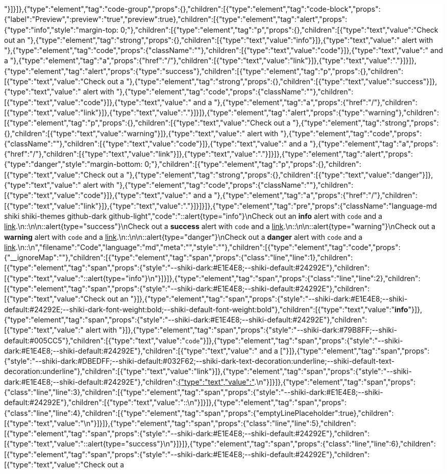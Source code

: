 <Alert />"}]}]},{"type":"element","tag":"code-group","props":{},"children":[{"type":"element","tag":"code-block","props":{"label":"Preview",":preview":"true","preview":true},"children":[{"type":"element","tag":"alert","props":{"type":"info","style":"margin-top: 0;"},"children":[{"type":"element","tag":"p","props":{},"children":[{"type":"text","value":"Check out an "},{"type":"element","tag":"strong","props":{},"children":[{"type":"text","value":"info"}]},{"type":"text","value":" alert with "},{"type":"element","tag":"code","props":{"className":""},"children":[{"type":"text","value":"code"}]},{"type":"text","value":" and a "},{"type":"element","tag":"a","props":{"href":"/"},"children":[{"type":"text","value":"link"}]},{"type":"text","value":"."}]}]},{"type":"element","tag":"alert","props":{"type":"success"},"children":[{"type":"element","tag":"p","props":{},"children":[{"type":"text","value":"Check out a "},{"type":"element","tag":"strong","props":{},"children":[{"type":"text","value":"success"}]},{"type":"text","value":" alert with "},{"type":"element","tag":"code","props":{"className":""},"children":[{"type":"text","value":"code"}]},{"type":"text","value":" and a "},{"type":"element","tag":"a","props":{"href":"/"},"children":[{"type":"text","value":"link"}]},{"type":"text","value":"."}]}]},{"type":"element","tag":"alert","props":{"type":"warning"},"children":[{"type":"element","tag":"p","props":{},"children":[{"type":"text","value":"Check out a "},{"type":"element","tag":"strong","props":{},"children":[{"type":"text","value":"warning"}]},{"type":"text","value":" alert with "},{"type":"element","tag":"code","props":{"className":""},"children":[{"type":"text","value":"code"}]},{"type":"text","value":" and a "},{"type":"element","tag":"a","props":{"href":"/"},"children":[{"type":"text","value":"link"}]},{"type":"text","value":"."}]}]},{"type":"element","tag":"alert","props":{"type":"danger","style":"margin-bottom: 0;"},"children":[{"type":"element","tag":"p","props":{},"children":[{"type":"text","value":"Check out a "},{"type":"element","tag":"strong","props":{},"children":[{"type":"text","value":"danger"}]},{"type":"text","value":" alert with "},{"type":"element","tag":"code","props":{"className":""},"children":[{"type":"text","value":"code"}]},{"type":"text","value":" and a "},{"type":"element","tag":"a","props":{"href":"/"},"children":[{"type":"text","value":"link"}]},{"type":"text","value":"."}]}]}]},{"type":"element","tag":"pre","props":{"className":"language-md shiki shiki-themes github-dark github-light","code":"::alert{type=\"info\"}\nCheck out an **info** alert with `code` and a [link](/).\n::\n\n::alert{type=\"success\"}\nCheck out a **success** alert with `code` and a [link](/).\n::\n\n::alert{type=\"warning\"}\nCheck out a **warning** alert with `code` and a [link](/).\n::\n\n::alert{type=\"danger\"}\nCheck out a **danger** alert with `code` and a [link](/).\n::\n","filename":"Code","language":"md","meta":"","style":""},"children":[{"type":"element","tag":"code","props":{"__ignoreMap":""},"children":[{"type":"element","tag":"span","props":{"class":"line","line":1},"children":[{"type":"element","tag":"span","props":{"style":"--shiki-dark:#E1E4E8;--shiki-default:#24292E"},"children":[{"type":"text","value":"::alert{type=\"info\"}\n"}]}]},{"type":"element","tag":"span","props":{"class":"line","line":2},"children":[{"type":"element","tag":"span","props":{"style":"--shiki-dark:#E1E4E8;--shiki-default:#24292E"},"children":[{"type":"text","value":"Check out an "}]},{"type":"element","tag":"span","props":{"style":"--shiki-dark:#E1E4E8;--shiki-default:#24292E;--shiki-dark-font-weight:bold;--shiki-default-font-weight:bold"},"children":[{"type":"text","value":"**info**"}]},{"type":"element","tag":"span","props":{"style":"--shiki-dark:#E1E4E8;--shiki-default:#24292E"},"children":[{"type":"text","value":" alert with "}]},{"type":"element","tag":"span","props":{"style":"--shiki-dark:#79B8FF;--shiki-default:#005CC5"},"children":[{"type":"text","value":"`code`"}]},{"type":"element","tag":"span","props":{"style":"--shiki-dark:#E1E4E8;--shiki-default:#24292E"},"children":[{"type":"text","value":" and a ["}]},{"type":"element","tag":"span","props":{"style":"--shiki-dark:#DBEDFF;--shiki-default:#032F62;--shiki-dark-text-decoration:underline;--shiki-default-text-decoration:underline"},"children":[{"type":"text","value":"link"}]},{"type":"element","tag":"span","props":{"style":"--shiki-dark:#E1E4E8;--shiki-default:#24292E"},"children":[{"type":"text","value":"]("}]},{"type":"element","tag":"span","props":{"style":"--shiki-dark:#E1E4E8;--shiki-default:#24292E;--shiki-dark-text-decoration:underline;--shiki-default-text-decoration:underline"},"children":[{"type":"text","value":"/"}]},{"type":"element","tag":"span","props":{"style":"--shiki-dark:#E1E4E8;--shiki-default:#24292E"},"children":[{"type":"text","value":").\n"}]}]},{"type":"element","tag":"span","props":{"class":"line","line":3},"children":[{"type":"element","tag":"span","props":{"style":"--shiki-dark:#E1E4E8;--shiki-default:#24292E"},"children":[{"type":"text","value":"::\n"}]}]},{"type":"element","tag":"span","props":{"class":"line","line":4},"children":[{"type":"element","tag":"span","props":{"emptyLinePlaceholder":true},"children":[{"type":"text","value":"\n"}]}]},{"type":"element","tag":"span","props":{"class":"line","line":5},"children":[{"type":"element","tag":"span","props":{"style":"--shiki-dark:#E1E4E8;--shiki-default:#24292E"},"children":[{"type":"text","value":"::alert{type=\"success\"}\n"}]}]},{"type":"element","tag":"span","props":{"class":"line","line":6},"children":[{"type":"element","tag":"span","props":{"style":"--shiki-dark:#E1E4E8;--shiki-default:#24292E"},"children":[{"type":"text","value":"Check out a
